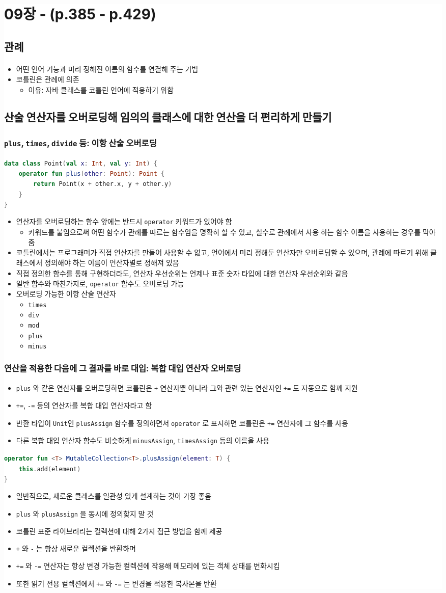 # 09장 - (p.385 - p.429)

## 관례

- 어떤 언어 기능과 미리 정해진 이름의 함수를 연결해 주는 기법
- 코틀린은 관례에 의존
  - 이유: 자바 클래스를 코틀린 언어에 적용하기 위함

## 산술 연산자를 오버로딩해 임의의 클래스에 대한 연산을 더 편리하게 만들기

### `plus`, `times`, `divide` 등: 이항 산술 오버로딩

```kotlin
data class Point(val x: Int, val y: Int) {
	operator fun plus(other: Point): Point {
		return Point(x + other.x, y + other.y)
	}
}
```

- 연산자를 오버로딩하는 함수 앞에는 반드시 `operator` 키워드가 있어야 함
  - 키워드를 붙임으로써 어떤 함수가 관례를 따르는 함수임을 명확히 할 수 있고, 실수로 관례에서 사용
    하는 함수 이름을 사용하는 경우를 막아줌
- 코틀린에서는 프로그래머가 직접 연산자를 만들어 사용할 수 없고, 언어에서 미리 정해둔 연산자만 오버로딩할 수 있으며, 관례에 따르기 위해 클래스에서 정의해야 하는 이름이 연산자별로 정해져 있음
- 직접 정의한 함수를 통해 구현하더라도, 연산자 우선순위는 언제나 표준 숫자 타입에 대한 연산자 우선순위와 같음
- 일반 함수와 마찬가지로, `operator` 함수도 오버로딩 가능
- 오버로딩 가능한 이항 산술 연산자
  - `times`
  - `div`
  - `mod`
  - `plus`
  - `minus`

### 연산을 적용한 다음에 그 결과를 바로 대입: 복합 대입 연산자 오버로딩

- `plus` 와 같은 연산자를 오버로딩하면 코틀린은 `+` 연산자뿐 아니라 그와 관련 있는 연산자인 `+=` 도 자동으로 함께 지원
- `+=`, `-=` 등의 연산자를 복합 대입 연산자라고 함

- 반환 타입이 `Unit`인 `plusAssign` 함수를 정의하면서 `operator` 로 표시하면 코틀린은 `+=` 연산자에 그 함수를 사용
- 다른 복합 대입 연산자 함수도 비슷하게 `minusAssign`, `timesAssign` 등의 이름올 사용

```kotlin
operator fun <T> MutableCollection<T>.plusAssign(element: T) {
	this.add(element)
}
```

- 일반적으로, 새로운 클래스를 일관성 있게 설계하는 것이 가장 좋음
- `plus` 와 `plusAssign` 을 동시에 정의핮지 말 것

- 코틀린 표준 라이브러리는 컬렉션에 대해 2가지 접근 방법을 함께 제공
- `+` 와 `-` 는 항상 새로운 컬렉션을 반환하며
- `+=` 와 `-=` 연산자는 항상 변경 가능한 컬렉션에 작용해 메모리에 있는 객쳬 상태를 변화시킴
- 또한 읽기 전용 컬렉션에서 `+=` 와 `-=` 는 변경을 적용한 복사본을 반환
